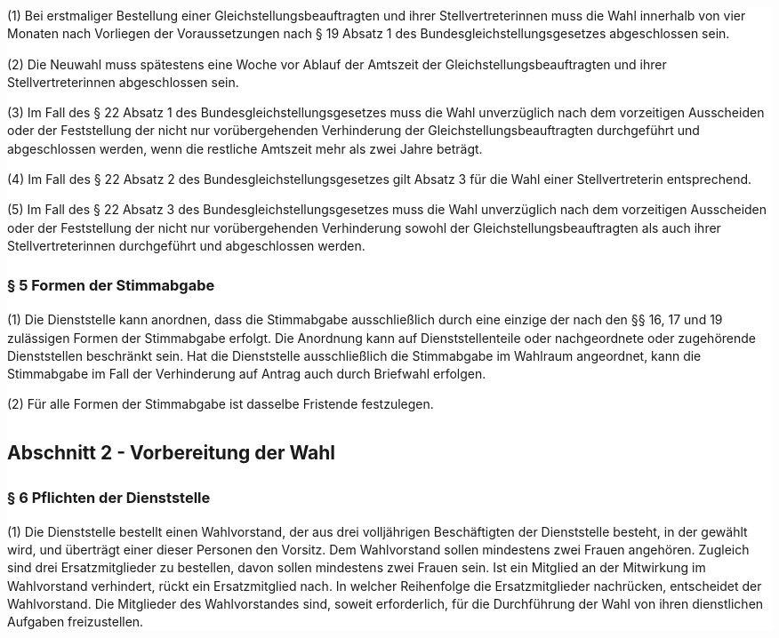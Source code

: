 (1) Bei erstmaliger Bestellung einer Gleichstellungsbeauftragten und
ihrer Stellvertreterinnen muss die Wahl innerhalb von vier Monaten
nach Vorliegen der Voraussetzungen nach § 19 Absatz 1 des
Bundesgleichstellungsgesetzes abgeschlossen sein.

(2) Die Neuwahl muss spätestens eine Woche vor Ablauf der Amtszeit der
Gleichstellungsbeauftragten und ihrer Stellvertreterinnen
abgeschlossen sein.

(3) Im Fall des § 22 Absatz 1 des Bundesgleichstellungsgesetzes muss
die Wahl unverzüglich nach dem vorzeitigen Ausscheiden oder der
Feststellung der nicht nur vorübergehenden Verhinderung der
Gleichstellungsbeauftragten durchgeführt und abgeschlossen werden,
wenn die restliche Amtszeit mehr als zwei Jahre beträgt.

(4) Im Fall des § 22 Absatz 2 des Bundesgleichstellungsgesetzes gilt
Absatz 3 für die Wahl einer Stellvertreterin entsprechend.

(5) Im Fall des § 22 Absatz 3 des Bundesgleichstellungsgesetzes muss
die Wahl unverzüglich nach dem vorzeitigen Ausscheiden oder der
Feststellung der nicht nur vorübergehenden Verhinderung sowohl der
Gleichstellungsbeauftragten als auch ihrer Stellvertreterinnen
durchgeführt und abgeschlossen werden.


### § 5 Formen der Stimmabgabe

(1) Die Dienststelle kann anordnen, dass die Stimmabgabe
ausschließlich durch eine einzige der nach den §§ 16, 17 und 19
zulässigen Formen der Stimmabgabe erfolgt. Die Anordnung kann auf
Dienststellenteile oder nachgeordnete oder zugehörende Dienststellen
beschränkt sein. Hat die Dienststelle ausschließlich die Stimmabgabe
im Wahlraum angeordnet, kann die Stimmabgabe im Fall der Verhinderung
auf Antrag auch durch Briefwahl erfolgen.

(2) Für alle Formen der Stimmabgabe ist dasselbe Fristende
festzulegen.


## Abschnitt 2 - Vorbereitung der Wahl


### § 6 Pflichten der Dienststelle

(1) Die Dienststelle bestellt einen Wahlvorstand, der aus drei
volljährigen Beschäftigten der Dienststelle besteht, in der gewählt
wird, und überträgt einer dieser Personen den Vorsitz. Dem
Wahlvorstand sollen mindestens zwei Frauen angehören. Zugleich sind
drei Ersatzmitglieder zu bestellen, davon sollen mindestens zwei
Frauen sein. Ist ein Mitglied an der Mitwirkung im Wahlvorstand
verhindert, rückt ein Ersatzmitglied nach. In welcher Reihenfolge die
Ersatzmitglieder nachrücken, entscheidet der Wahlvorstand. Die
Mitglieder des Wahlvorstandes sind, soweit erforderlich, für die
Durchführung der Wahl von ihren dienstlichen Aufgaben freizustellen.
